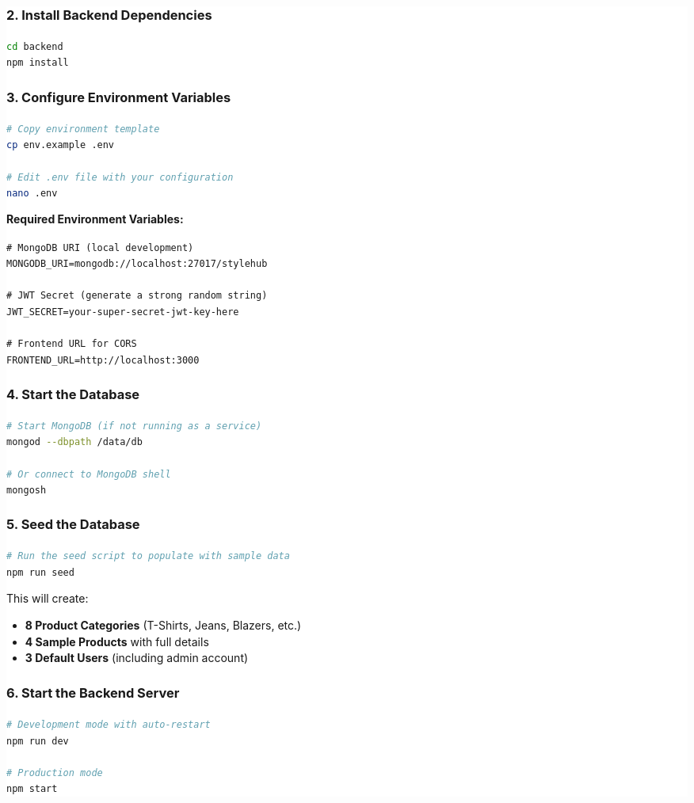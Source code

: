 ### 2. Install Backend Dependencies

```bash
cd backend
npm install
```

### 3. Configure Environment Variables

```bash
# Copy environment template
cp env.example .env

# Edit .env file with your configuration
nano .env
```

**Required Environment Variables:**
```env
# MongoDB URI (local development)
MONGODB_URI=mongodb://localhost:27017/stylehub

# JWT Secret (generate a strong random string)
JWT_SECRET=your-super-secret-jwt-key-here

# Frontend URL for CORS
FRONTEND_URL=http://localhost:3000
```

### 4. Start the Database

```bash
# Start MongoDB (if not running as a service)
mongod --dbpath /data/db

# Or connect to MongoDB shell
mongosh
```

### 5. Seed the Database

```bash
# Run the seed script to populate with sample data
npm run seed
```

This will create:
- **8 Product Categories** (T-Shirts, Jeans, Blazers, etc.)
- **4 Sample Products** with full details
- **3 Default Users** (including admin account)

### 6. Start the Backend Server

```bash
# Development mode with auto-restart
npm run dev

# Production mode
npm start
```
